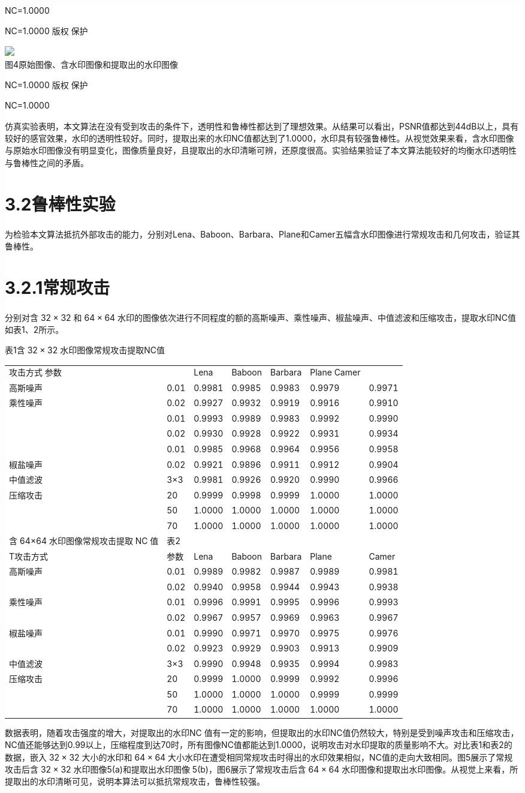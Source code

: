 NC=1.0000

NC=1.0000 版权 保护

![](images/723ab3d6443f1d8ef9eb1b3de475a893cf568c00015bd1ae0755b45473e2f181.jpg)  
图4原始图像、含水印图像和提取出的水印图像

NC=1.0000 版权 保护

NC=1.0000

仿真实验表明，本文算法在没有受到攻击的条件下，透明性和鲁棒性都达到了理想效果。从结果可以看出，PSNR值都达到44dB以上，具有较好的感官效果，水印的透明性较好。同时，提取出来的水印NC值都达到了1.0000，水印具有较强鲁棒性。从视觉效果来看，含水印图像与原始水印图像没有明显变化，图像质量良好，且提取出的水印清晰可辨，还原度很高。实验结果验证了本文算法能较好的均衡水印透明性与鲁棒性之间的矛盾。

# 3.2鲁棒性实验

为检验本文算法抵抗外部攻击的能力，分别对Lena、Baboon、Barbara、Plane和Camer五幅含水印图像进行常规攻击和几何攻击，验证其鲁棒性。

# 3.2.1常规攻击

分别对含 $3 2 \times 3 2$ 和 $6 4 \times 6 4$ 水印的图像依次进行不同程度的额的高斯噪声、乘性噪声、椒盐噪声、中值滤波和压缩攻击，提取水印NC值如表1、2所示。

表1含 $3 2 \times 3 2$ 水印图像常规攻击提取NC值  

<html><body><table><tr><td rowspan="2">攻击方式 参数</td><td rowspan="2"></td><td rowspan="2">Lena</td><td rowspan="2">Baboon</td><td rowspan="2">Barbara</td><td rowspan="2">Plane Camer</td></tr><tr><td></td></tr><tr><td>高斯噪声</td><td>0.01</td><td>0.9981</td><td>0.9985</td><td>0.9983</td><td>0.9979</td><td>0.9971</td></tr><tr><td rowspan="2">乘性噪声</td><td>0.02</td><td>0.9927</td><td>0.9932</td><td>0.9919</td><td>0.9916</td><td>0.9910</td></tr><tr><td>0.01</td><td>0.9993</td><td>0.9989</td><td>0.9983</td><td>0.9992</td><td>0.9990</td></tr><tr><td rowspan="2"></td><td>0.02</td><td>0.9930</td><td>0.9928</td><td>0.9922</td><td>0.9931</td><td>0.9934</td></tr><tr><td>0.01</td><td>0.9985</td><td>0.9968</td><td>0.9964</td><td>0.9956</td><td>0.9958</td></tr><tr><td>椒盐噪声</td><td>0.02</td><td>0.9921</td><td>0.9896</td><td>0.9911</td><td>0.9912</td><td>0.9904</td></tr><tr><td>中值滤波</td><td>3×3</td><td>0.9981</td><td>0.9926</td><td>0.9920</td><td>0.9990</td><td>0.9966</td></tr><tr><td rowspan="2">压缩攻击</td><td>20</td><td>0.9999</td><td>0.9998</td><td>0.9999</td><td>1.0000</td><td>1.0000</td></tr><tr><td>50</td><td>1.0000</td><td>1.0000</td><td>1.0000</td><td>1.0000</td><td>1.0000</td></tr><tr><td></td><td>70</td><td>1.0000</td><td>1.0000</td><td>1.0000</td><td>1.0000</td><td>1.0000</td></tr><tr><td>含 64×64 水印图像常规攻击提取 NC 值</td><td>表2</td><td></td><td></td><td></td><td></td><td></td></tr><tr><td>T攻击方式</td><td>参数</td><td>Lena</td><td>Baboon</td><td>Barbara</td><td>Plane</td><td>Camer</td></tr><tr><td rowspan="2">高斯噪声</td><td>0.01</td><td>0.9989</td><td>0.9982</td><td>0.9987</td><td>0.9989</td><td>0.9981</td></tr><tr><td>0.02</td><td>0.9940</td><td>0.9958</td><td>0.9944</td><td>0.9943</td><td>0.9938</td></tr><tr><td rowspan="2">乘性噪声</td><td>0.01</td><td>0.9996</td><td>0.9991</td><td>0.9995</td><td>0.9996</td><td>0.9993</td></tr><tr><td>0.02</td><td>0.9967</td><td>0.9957</td><td>0.9969</td><td>0.9963</td><td>0.9967</td></tr><tr><td>椒盐噪声</td><td>0.01</td><td>0.9990</td><td>0.9971</td><td>0.9970</td><td>0.9975</td><td>0.9976</td></tr><tr><td></td><td>0.02</td><td>0.9923</td><td>0.9929</td><td>0.9903</td><td>0.9913</td><td>0.9909</td></tr><tr><td>中值滤波</td><td>3×3</td><td>0.9990</td><td>0.9948</td><td>0.9935</td><td>0.9994</td><td>0.9983</td></tr><tr><td rowspan="3">压缩攻击</td><td>20</td><td>0.9999</td><td>1.0000</td><td>0.9999</td><td>0.9992</td><td>0.9996</td></tr><tr><td>50</td><td>1.0000</td><td>1.0000</td><td>1.0000</td><td>0.9999</td><td>0.9999</td></tr><tr><td>70</td><td>1.0000</td><td>1.0000</td><td>1.0000</td><td>1.0000</td><td>1.0000</td></tr></table></body></html>

数据表明，随着攻击强度的增大，对提取出的水印NC 值有一定的影响，但提取出的水印NC值仍然较大，特别是受到噪声攻击和压缩攻击，NC值还能够达到0.99以上，压缩程度到达70时，所有图像NC值都能达到1.0000，说明攻击对水印提取的质量影响不大。对比表1和表2的数据，嵌入 $3 2 \times 3 2$ 大小的水印和 $6 4 \times 6 4$ 大小水印在遭受相同常规攻击时得出的水印效果相似，NC值的走向大致相同。图5展示了常规攻击后含 $3 2 \times 3 2$ 水印图像5(a)和提取出水印图像 5(b)，图6展示了常规攻击后含 $6 4 \times 6 4$ 水印图像和提取出水印图像。从视觉上来看，所提取出的水印清晰可见，说明本算法可以抵抗常规攻击，鲁棒性较强。
